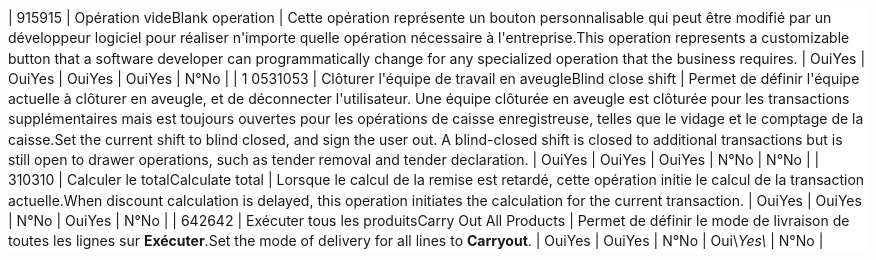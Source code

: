 | <span data-ttu-id="0c6d0-216">915</span><span class="sxs-lookup"><span data-stu-id="0c6d0-216">915</span></span> | <span data-ttu-id="0c6d0-217">Opération vide</span><span class="sxs-lookup"><span data-stu-id="0c6d0-217">Blank operation</span></span> | <span data-ttu-id="0c6d0-218">Cette opération représente un bouton personnalisable qui peut être modifié par un développeur logiciel pour réaliser n'importe quelle opération nécessaire à l'entreprise.</span><span class="sxs-lookup"><span data-stu-id="0c6d0-218">This operation represents a customizable button that a software developer can programmatically change for any specialized operation that the business requires.</span></span> | <span data-ttu-id="0c6d0-219">Oui</span><span class="sxs-lookup"><span data-stu-id="0c6d0-219">Yes</span></span> | <span data-ttu-id="0c6d0-220">Oui</span><span class="sxs-lookup"><span data-stu-id="0c6d0-220">Yes</span></span> | <span data-ttu-id="0c6d0-221">Oui</span><span class="sxs-lookup"><span data-stu-id="0c6d0-221">Yes</span></span> | <span data-ttu-id="0c6d0-222">Oui</span><span class="sxs-lookup"><span data-stu-id="0c6d0-222">Yes</span></span> | <span data-ttu-id="0c6d0-223">N°</span><span class="sxs-lookup"><span data-stu-id="0c6d0-223">No</span></span> |
| <span data-ttu-id="0c6d0-224">1 053</span><span class="sxs-lookup"><span data-stu-id="0c6d0-224">1053</span></span> | <span data-ttu-id="0c6d0-225">Clôturer l'équipe de travail en aveugle</span><span class="sxs-lookup"><span data-stu-id="0c6d0-225">Blind close shift</span></span> | <span data-ttu-id="0c6d0-226">Permet de définir l'équipe actuelle à clôturer en aveugle, et de déconnecter l'utilisateur. Une équipe clôturée en aveugle est clôturée pour les transactions supplémentaires mais est toujours ouvertes pour les opérations de caisse enregistreuse, telles que le vidage et le comptage de la caisse.</span><span class="sxs-lookup"><span data-stu-id="0c6d0-226">Set the current shift to blind closed, and sign the user out. A blind-closed shift is closed to additional transactions but is still open to drawer operations, such as tender removal and tender declaration.</span></span> | <span data-ttu-id="0c6d0-227">Oui</span><span class="sxs-lookup"><span data-stu-id="0c6d0-227">Yes</span></span> | <span data-ttu-id="0c6d0-228">Oui</span><span class="sxs-lookup"><span data-stu-id="0c6d0-228">Yes</span></span> | <span data-ttu-id="0c6d0-229">Oui</span><span class="sxs-lookup"><span data-stu-id="0c6d0-229">Yes</span></span> | <span data-ttu-id="0c6d0-230">N°</span><span class="sxs-lookup"><span data-stu-id="0c6d0-230">No</span></span> | <span data-ttu-id="0c6d0-231">N°</span><span class="sxs-lookup"><span data-stu-id="0c6d0-231">No</span></span> |
| <span data-ttu-id="0c6d0-232">310</span><span class="sxs-lookup"><span data-stu-id="0c6d0-232">310</span></span> | <span data-ttu-id="0c6d0-233">Calculer le total</span><span class="sxs-lookup"><span data-stu-id="0c6d0-233">Calculate total</span></span> | <span data-ttu-id="0c6d0-234">Lorsque le calcul de la remise est retardé, cette opération initie le calcul de la transaction actuelle.</span><span class="sxs-lookup"><span data-stu-id="0c6d0-234">When discount calculation is delayed, this operation initiates the calculation for the current transaction.</span></span> | <span data-ttu-id="0c6d0-235">Oui</span><span class="sxs-lookup"><span data-stu-id="0c6d0-235">Yes</span></span> | <span data-ttu-id="0c6d0-236">Oui</span><span class="sxs-lookup"><span data-stu-id="0c6d0-236">Yes</span></span> | <span data-ttu-id="0c6d0-237">N°</span><span class="sxs-lookup"><span data-stu-id="0c6d0-237">No</span></span> | <span data-ttu-id="0c6d0-238">Oui</span><span class="sxs-lookup"><span data-stu-id="0c6d0-238">Yes</span></span> | <span data-ttu-id="0c6d0-239">N°</span><span class="sxs-lookup"><span data-stu-id="0c6d0-239">No</span></span> |
| <span data-ttu-id="0c6d0-240">642</span><span class="sxs-lookup"><span data-stu-id="0c6d0-240">642</span></span> | <span data-ttu-id="0c6d0-241">Exécuter tous les produits</span><span class="sxs-lookup"><span data-stu-id="0c6d0-241">Carry Out All Products</span></span> | <span data-ttu-id="0c6d0-242">Permet de définir le mode de livraison de toutes les lignes sur **Exécuter**.</span><span class="sxs-lookup"><span data-stu-id="0c6d0-242">Set the mode of delivery for all lines to **Carryout**.</span></span> | <span data-ttu-id="0c6d0-243">Oui</span><span class="sxs-lookup"><span data-stu-id="0c6d0-243">Yes</span></span> | <span data-ttu-id="0c6d0-244">Oui</span><span class="sxs-lookup"><span data-stu-id="0c6d0-244">Yes</span></span> | <span data-ttu-id="0c6d0-245">N°</span><span class="sxs-lookup"><span data-stu-id="0c6d0-245">No</span></span> | <span data-ttu-id="0c6d0-246">Oui\\*</span><span class="sxs-lookup"><span data-stu-id="0c6d0-246">Yes\\*</span></span> | <span data-ttu-id="0c6d0-247">N°</span><span class="sxs-lookup"><span data-stu-id="0c6d0-247">No</span></span> |